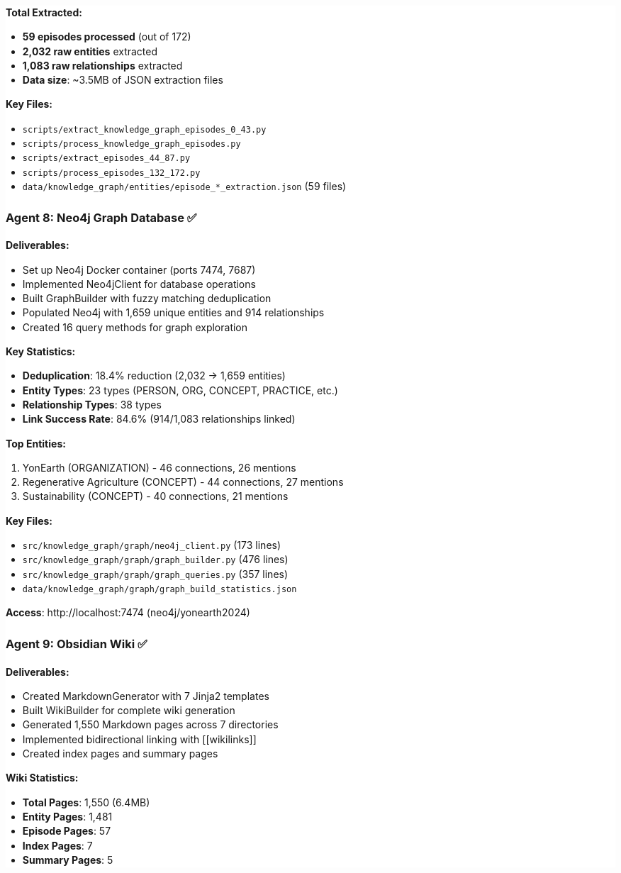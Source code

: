 **Total Extracted:**
- **59 episodes processed** (out of 172)
- **2,032 raw entities** extracted
- **1,083 raw relationships** extracted
- **Data size**: ~3.5MB of JSON extraction files

**Key Files:**
- `scripts/extract_knowledge_graph_episodes_0_43.py`
- `scripts/process_knowledge_graph_episodes.py`
- `scripts/extract_episodes_44_87.py`
- `scripts/process_episodes_132_172.py`
- `data/knowledge_graph/entities/episode_*_extraction.json` (59 files)

### Agent 8: Neo4j Graph Database ✅
**Deliverables:**
- Set up Neo4j Docker container (ports 7474, 7687)
- Implemented Neo4jClient for database operations
- Built GraphBuilder with fuzzy matching deduplication
- Populated Neo4j with 1,659 unique entities and 914 relationships
- Created 16 query methods for graph exploration

**Key Statistics:**
- **Deduplication**: 18.4% reduction (2,032 → 1,659 entities)
- **Entity Types**: 23 types (PERSON, ORG, CONCEPT, PRACTICE, etc.)
- **Relationship Types**: 38 types
- **Link Success Rate**: 84.6% (914/1,083 relationships linked)

**Top Entities:**
1. YonEarth (ORGANIZATION) - 46 connections, 26 mentions
2. Regenerative Agriculture (CONCEPT) - 44 connections, 27 mentions
3. Sustainability (CONCEPT) - 40 connections, 21 mentions

**Key Files:**
- `src/knowledge_graph/graph/neo4j_client.py` (173 lines)
- `src/knowledge_graph/graph/graph_builder.py` (476 lines)
- `src/knowledge_graph/graph/graph_queries.py` (357 lines)
- `data/knowledge_graph/graph/graph_build_statistics.json`

**Access**: http://localhost:7474 (neo4j/yonearth2024)

### Agent 9: Obsidian Wiki ✅
**Deliverables:**
- Created MarkdownGenerator with 7 Jinja2 templates
- Built WikiBuilder for complete wiki generation
- Generated 1,550 Markdown pages across 7 directories
- Implemented bidirectional linking with [[wikilinks]]
- Created index pages and summary pages

**Wiki Statistics:**
- **Total Pages**: 1,550 (6.4MB)
- **Entity Pages**: 1,481
- **Episode Pages**: 57
- **Index Pages**: 7
- **Summary Pages**: 5
